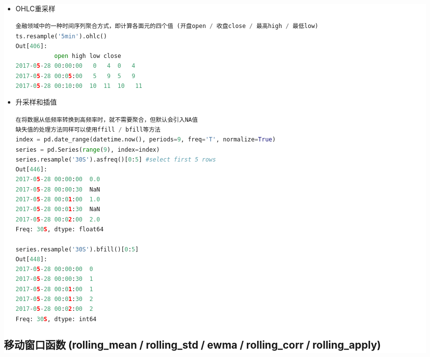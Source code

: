   - OHLC重采样
    ```python
    金融领域中的一种时间序列聚合方式，即计算各面元的四个值 (开盘open / 收盘close / 最高high / 最低low)
    ts.resample('5min').ohlc()
    Out[406]:
               open high low close
    2017-05-28 00:00:00   0   4  0   4
    2017-05-28 00:05:00   5   9  5   9
    2017-05-28 00:10:00  10  11  10   11
    ```
  - 升采样和插值
    ```python
    在将数据从低频率转换到高频率时，就不需要聚合，但默认会引入NA值
    缺失值的处理方法同样可以使用ffill / bfill等方法
    index = pd.date_range(datetime.now(), periods=9, freq='T', normalize=True)
    series = pd.Series(range(9), index=index)
    series.resample('30S').asfreq()[0:5] #select first 5 rows
    Out[446]:
    2017-05-28 00:00:00  0.0
    2017-05-28 00:00:30  NaN
    2017-05-28 00:01:00  1.0
    2017-05-28 00:01:30  NaN
    2017-05-28 00:02:00  2.0
    Freq: 30S, dtype: float64

    series.resample('30S').bfill()[0:5]
    Out[448]:
    2017-05-28 00:00:00  0
    2017-05-28 00:00:30  1
    2017-05-28 00:01:00  1
    2017-05-28 00:01:30  2
    2017-05-28 00:02:00  2
    Freq: 30S, dtype: int64
    ```
## 移动窗口函数 (rolling_mean / rolling_std / ewma / rolling_corr / rolling_apply)
